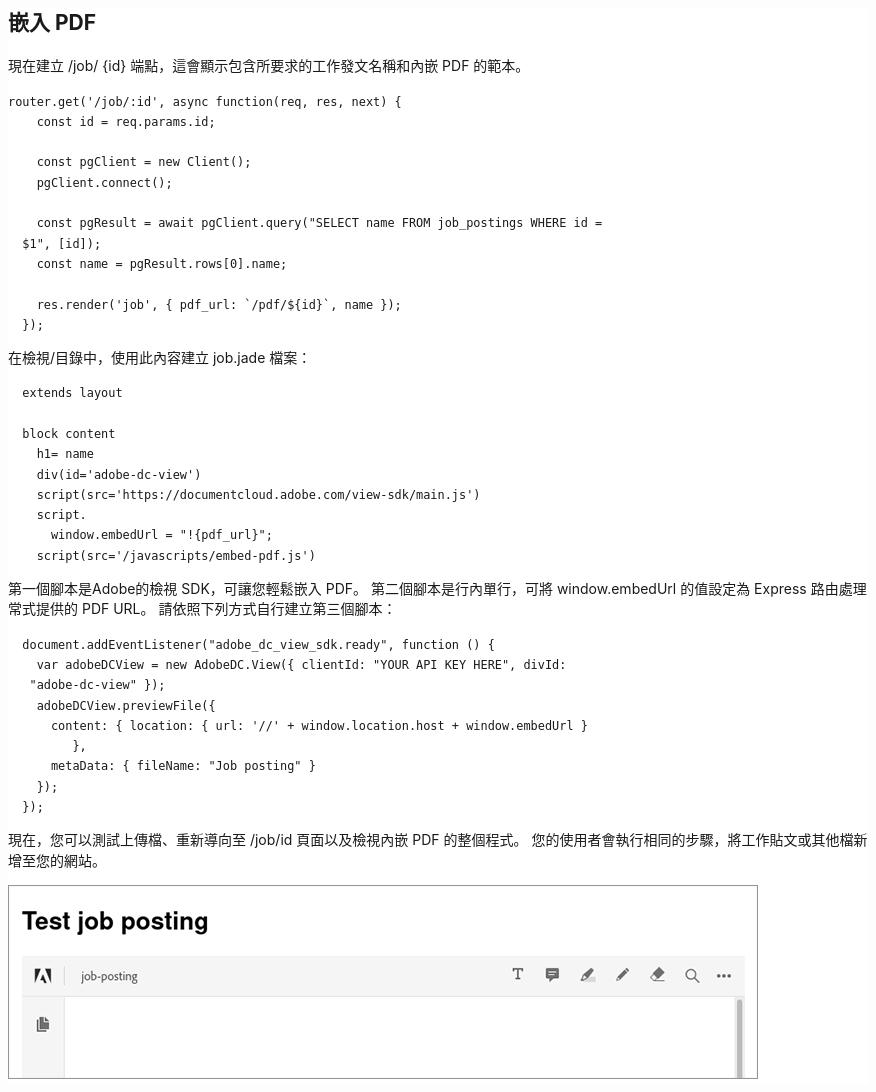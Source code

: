 ## 嵌入 PDF

現在建立 /job/ {id} 端點，這會顯示包含所要求的工作發文名稱和內嵌 PDF 的範本。

```
router.get('/job/:id', async function(req, res, next) {
    const id = req.params.id;

    const pgClient = new Client();
    pgClient.connect();

    const pgResult = await pgClient.query("SELECT name FROM job_postings WHERE id =
  $1", [id]);
    const name = pgResult.rows[0].name;

    res.render('job', { pdf_url: `/pdf/${id}`, name });
  });
```

在檢視/目錄中，使用此內容建立 job.jade 檔案：

```
  extends layout

  block content
    h1= name
    div(id='adobe-dc-view')
    script(src='https://documentcloud.adobe.com/view-sdk/main.js')
    script.
      window.embedUrl = "!{pdf_url}";
    script(src='/javascripts/embed-pdf.js')
```

第一個腳本是Adobe的檢視 SDK，可讓您輕鬆嵌入 PDF。 第二個腳本是行內單行，可將 window.embedUrl 的值設定為 Express 路由處理常式提供的 PDF URL。 請依照下列方式自行建立第三個腳本：

```
  document.addEventListener("adobe_dc_view_sdk.ready", function () {
    var adobeDCView = new AdobeDC.View({ clientId: "YOUR API KEY HERE", divId:
   "adobe-dc-view" });
    adobeDCView.previewFile({
      content: { location: { url: '//' + window.location.host + window.embedUrl }
         },
      metaData: { fileName: "Job posting" }
    });
  });
```

現在，您可以測試上傳檔、重新導向至 /job/id 頁面以及檢視內嵌 PDF 的整個程式。 您的使用者會執行相同的步驟，將工作貼文或其他檔新增至您的網站。

![測試已上傳 PDF 檔的螢幕擷圖](assets/jobs_2.png)
